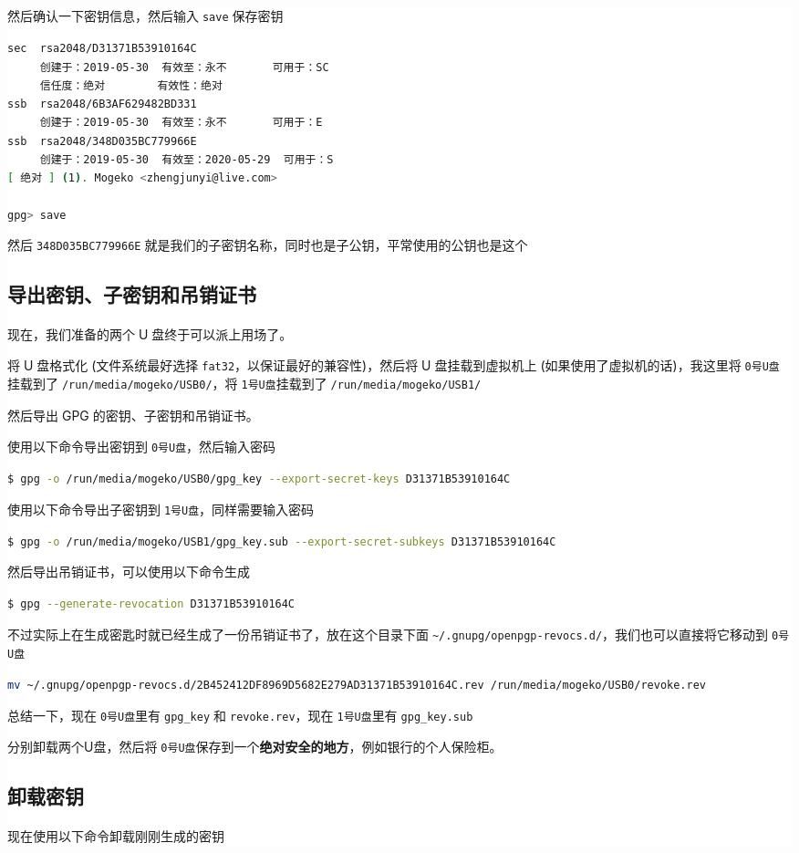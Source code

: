 然后确认一下密钥信息，然后输入 `save` 保存密钥

```bash
sec  rsa2048/D31371B53910164C
     创建于：2019-05-30  有效至：永不       可用于：SC  
     信任度：绝对        有效性：绝对
ssb  rsa2048/6B3AF629482BD331
     创建于：2019-05-30  有效至：永不       可用于：E   
ssb  rsa2048/348D035BC779966E
     创建于：2019-05-30  有效至：2020-05-29  可用于：S   
[ 绝对 ] (1). Mogeko <zhengjunyi@live.com>

gpg> save
```

然后 `348D035BC779966E` 就是我们的子密钥名称，同时也是子公钥，平常使用的公钥也是这个

## 导出密钥、子密钥和吊销证书

现在，我们准备的两个 U 盘终于可以派上用场了。

将 U 盘格式化 (文件系统最好选择 `fat32`，以保证最好的兼容性)，然后将 U 盘挂载到虚拟机上 (如果使用了虚拟机的话)，我这里将 `0号U盘`挂载到了 `/run/media/mogeko/USB0/`，将 `1号U盘`挂载到了 `/run/media/mogeko/USB1/`

然后导出 GPG 的密钥、子密钥和吊销证书。

使用以下命令导出密钥到 `0号U盘`，然后输入密码

```bash
$ gpg -o /run/media/mogeko/USB0/gpg_key --export-secret-keys D31371B53910164C
```

使用以下命令导出子密钥到 `1号U盘`，同样需要输入密码

```bash
$ gpg -o /run/media/mogeko/USB1/gpg_key.sub --export-secret-subkeys D31371B53910164C
```

然后导出吊销证书，可以使用以下命令生成

```bash
$ gpg --generate-revocation D31371B53910164C
```

不过实际上在生成密匙时就已经生成了一份吊销证书了，放在这个目录下面 `~/.gnupg/openpgp-revocs.d/`，我们也可以直接将它移动到 `0号U盘`

```bash
mv ~/.gnupg/openpgp-revocs.d/2B452412DF8969D5682E279AD31371B53910164C.rev /run/media/mogeko/USB0/revoke.rev
```

总结一下，现在 `0号U盘`里有 `gpg_key` 和 `revoke.rev`，现在 `1号U盘`里有 `gpg_key.sub`

分别卸载两个U盘，然后将 `0号U盘`保存到一个**绝对安全的地方**，例如银行的个人保险柜。

## 卸载密钥

现在使用以下命令卸载刚刚生成的密钥
